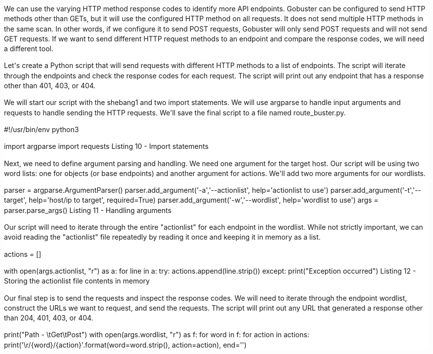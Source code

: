 We can use the varying HTTP method response codes to identify more API endpoints. Gobuster can be configured to send HTTP methods other than GETs, but it will use the configured HTTP method on all requests. It does not send multiple HTTP methods in the same scan. In other words, if we configure it to send POST requests, Gobuster will only send POST requests and will not send GET requests. If we want to send different HTTP request methods to an endpoint and compare the response codes, we will need a different tool.

Let's create a Python script that will send requests with different HTTP methods to a list of endpoints. The script will iterate through the endpoints and check the response codes for each request. The script will print out any endpoint that has a response other than 401, 403, or 404.

We will start our script with the shebang1 and two import statements. We will use argparse to handle input arguments and requests to handle sending the HTTP requests. We'll save the final script to a file named route_buster.py.

#!/usr/bin/env python3

import argparse
import requests
Listing 10 - Import statements

Next, we need to define argument parsing and handling. We need one argument for the target host. Our script will be using two word lists: one for objects (or base endpoints) and another argument for actions. We'll add two more arguments for our wordlists.

parser = argparse.ArgumentParser()
parser.add_argument('-a','--actionlist', help='actionlist to use')
parser.add_argument('-t','--target', help='host/ip to target', required=True)
parser.add_argument('-w','--wordlist', help='wordlist to use')
args = parser.parse_args()
Listing 11 - Handling arguments

Our script will need to iterate through the entire "actionlist" for each endpoint in the wordlist. While not strictly important, we can avoid reading the "actionlist" file repeatedly by reading it once and keeping it in memory as a list.

actions = []

with open(args.actionlist, "r") as a:
    for line in a:
        try:
            actions.append(line.strip())
        except:
            print("Exception occurred")
Listing 12 - Storing the actionlist file contents in memory

Our final step is to send the requests and inspect the response codes. We will need to iterate through the endpoint wordlist, construct the URLs we want to request, and send the requests. The script will print out any URL that generated a response other than 204, 401, 403, or 404.

print("Path                - \tGet\tPost")
with open(args.wordlist, "r") as f:
    for word in f:
        for action in actions:
            print('\r/{word}/{action}'.format(word=word.strip(), action=action), end='')
            